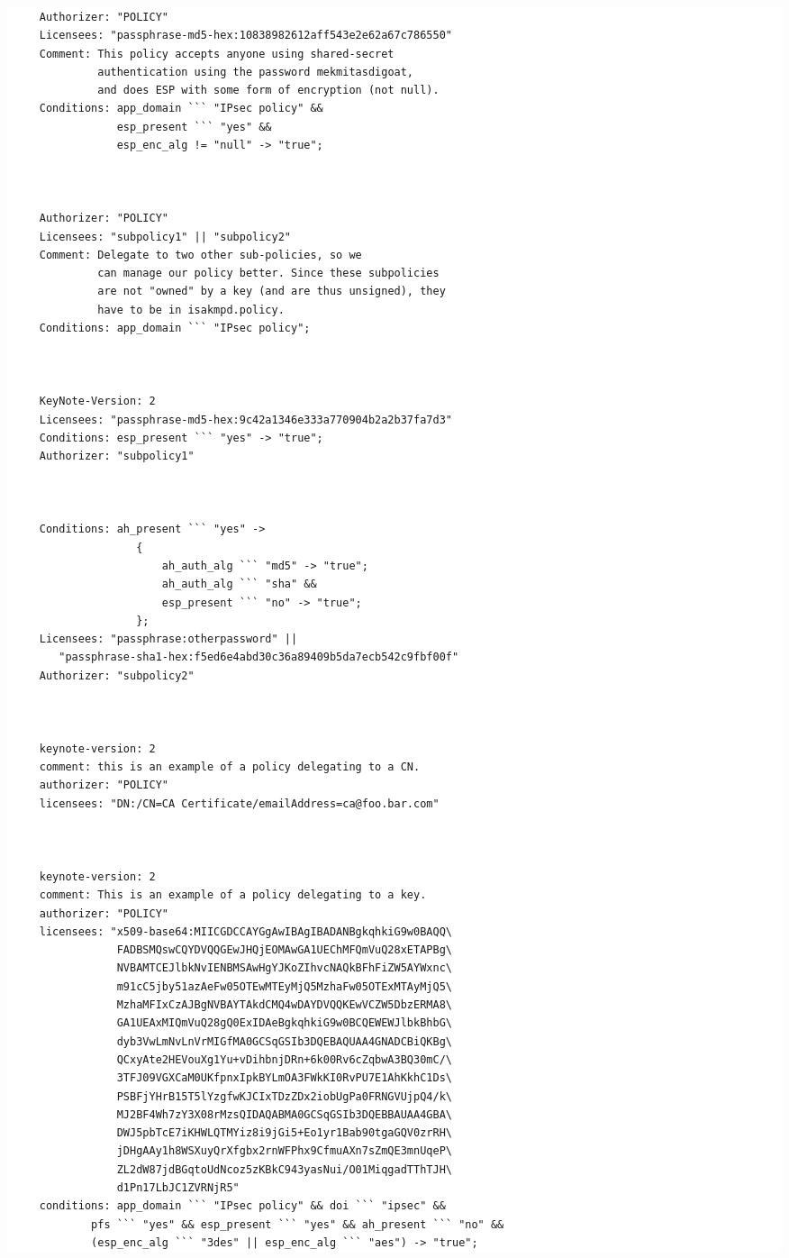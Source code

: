 

         Authorizer: "POLICY"
         Licensees: "passphrase-md5-hex:10838982612aff543e2e62a67c786550"
         Comment: This policy accepts anyone using shared-secret
                  authentication using the password mekmitasdigoat,
                  and does ESP with some form of encryption (not null).
         Conditions: app_domain ``` "IPsec policy" &&
                     esp_present ``` "yes" &&
                     esp_enc_alg != "null" -> "true";



         Authorizer: "POLICY"
         Licensees: "subpolicy1" || "subpolicy2"
         Comment: Delegate to two other sub-policies, so we
                  can manage our policy better. Since these subpolicies
                  are not "owned" by a key (and are thus unsigned), they
                  have to be in isakmpd.policy.
         Conditions: app_domain ``` "IPsec policy";



         KeyNote-Version: 2
         Licensees: "passphrase-md5-hex:9c42a1346e333a770904b2a2b37fa7d3"
         Conditions: esp_present ``` "yes" -> "true";
         Authorizer: "subpolicy1"



         Conditions: ah_present ``` "yes" ->
                        {
                            ah_auth_alg ``` "md5" -> "true";
                            ah_auth_alg ``` "sha" &&
                            esp_present ``` "no" -> "true";
                        };
         Licensees: "passphrase:otherpassword" ||
            "passphrase-sha1-hex:f5ed6e4abd30c36a89409b5da7ecb542c9fbf00f"
         Authorizer: "subpolicy2"



         keynote-version: 2
         comment: this is an example of a policy delegating to a CN.
         authorizer: "POLICY"
         licensees: "DN:/CN=CA Certificate/emailAddress=ca@foo.bar.com"



         keynote-version: 2
         comment: This is an example of a policy delegating to a key.
         authorizer: "POLICY"
         licensees: "x509-base64:MIICGDCCAYGgAwIBAgIBADANBgkqhkiG9w0BAQQ\
                     FADBSMQswCQYDVQQGEwJHQjEOMAwGA1UEChMFQmVuQ28xETAPBg\
                     NVBAMTCEJlbkNvIENBMSAwHgYJKoZIhvcNAQkBFhFiZW5AYWxnc\
                     m91cC5jby51azAeFw05OTEwMTEyMjQ5MzhaFw05OTExMTAyMjQ5\
                     MzhaMFIxCzAJBgNVBAYTAkdCMQ4wDAYDVQQKEwVCZW5DbzERMA8\
                     GA1UEAxMIQmVuQ28gQ0ExIDAeBgkqhkiG9w0BCQEWEWJlbkBhbG\
                     dyb3VwLmNvLnVrMIGfMA0GCSqGSIb3DQEBAQUAA4GNADCBiQKBg\
                     QCxyAte2HEVouXg1Yu+vDihbnjDRn+6k00Rv6cZqbwA3BQ30mC/\
                     3TFJ09VGXCaM0UKfpnxIpkBYLmOA3FWkKI0RvPU7E1AhKkhC1Ds\
                     PSBFjYHrB15T5lYzgfwKJCIxTDzZDx2iobUgPa0FRNGVUjpQ4/k\
                     MJ2BF4Wh7zY3X08rMzsQIDAQABMA0GCSqGSIb3DQEBBAUAA4GBA\
                     DWJ5pbTcE7iKHWLQTMYiz8i9jGi5+Eo1yr1Bab90tgaGQV0zrRH\
                     jDHgAAy1h8WSXuyQrXfgbx2rnWFPhx9CfmuAXn7sZmQE3mnUqeP\
                     ZL2dW87jdBGqtoUdNcoz5zKBkC943yasNui/O01MiqgadTThTJH\
                     d1Pn17LbJC1ZVRNjR5"
         conditions: app_domain ``` "IPsec policy" && doi ``` "ipsec" &&
                 pfs ``` "yes" && esp_present ``` "yes" && ah_present ``` "no" &&
                 (esp_enc_alg ``` "3des" || esp_enc_alg ``` "aes") -> "true";
